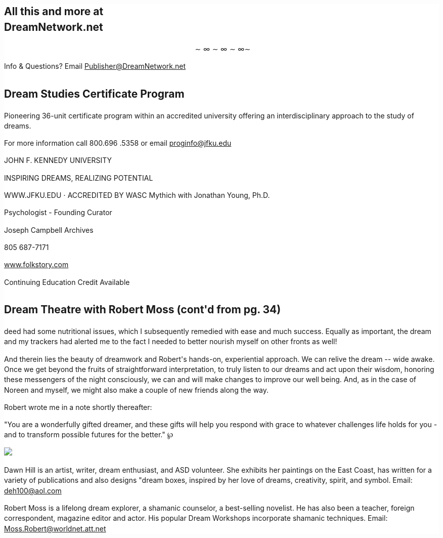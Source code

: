 
## All this and more at <br> DreamNetwork.net

$$
\sim \infty \sim \infty \sim \infty \sim
$$

Info \& Questions? Email Publisher@DreamNetwork.net

## Dream Studies Certificate Program

Pioneering 36-unit certificate program within an accredited university offering an interdisciplinary approach to the study of dreams.

For more information call 800.696 .5358 or email proginfo@jfku.edu

JOHN F. KENNEDY UNIVERSITY

INSPIRING DREAMS, REALIZING POTENTIAL

WWW.JFKU.EDU $\cdot$ ACCREDITED BY WASC Mythich with Jonathan Young, Ph.D.

Psychologist - Founding Curator

Joseph Campbell Archives

805 687-7171

www.folkstory.com

Continuing Education Credit Available

## Dream Theatre with Robert Moss (cont'd from pg. 34)

deed had some nutritional issues, which I subsequently remedied with ease and much success. Equally as important, the dream and my trackers had alerted me to the fact I needed to better nourish myself on other fronts as well!

And therein lies the beauty of dreamwork and Robert's hands-on, experiential approach. We can relive the dream -- wide awake. Once we get beyond the fruits of straightforward interpretation, to truly listen to our dreams and act upon their wisdom, honoring these messengers of the night consciously, we can and will make changes to improve our well being. And, as in the case of Noreen and myself, we might also make a couple of new friends along the way.

Robert wrote me in a note shortly thereafter:

"You are a wonderfully gifted dreamer, and these gifts will help you respond with grace to whatever challenges life holds for you - and to transform possible futures for the better." $\wp$

![](https://cdn.mathpix.com/cropped/2024_04_30_dbd8137c1a71e5361ebfg-36.jpg?height=36&width=583&top_left_y=2045&top_left_x=1042)

Dawn Hill is an artist, writer, dream enthusiast, and ASD volunteer. She exhibits her paintings on the East Coast, has written for a variety of publications and also designs "dream boxes, inspired by her love of dreams, creativity, spirit, and symbol. Email: deh100@aol.com

Robert Moss is a lifelong dream explorer, a shamanic counselor, a best-selling novelist. He has also been a teacher, foreign correspondent, magazine editor and actor. His popular Dream Workshops incorporate shamanic techniques. Email: Moss.Robert@worldnet.att.net
